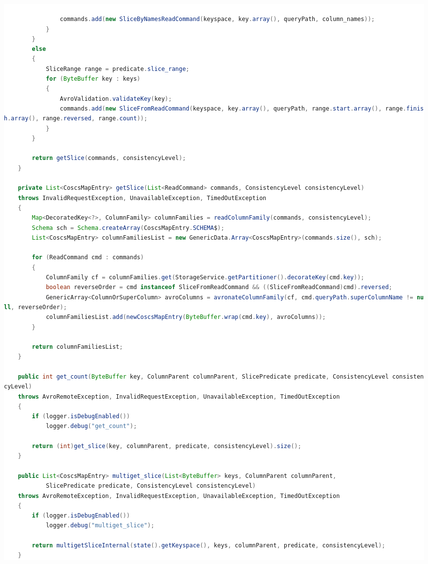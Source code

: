 ```java
                
                commands.add(new SliceByNamesReadCommand(keyspace, key.array(), queryPath, column_names));
            }
        }
        else
        {
            SliceRange range = predicate.slice_range;
            for (ByteBuffer key : keys)
            {
                AvroValidation.validateKey(key);
                commands.add(new SliceFromReadCommand(keyspace, key.array(), queryPath, range.start.array(), range.finish.array(), range.reversed, range.count));
            }
        }
        
        return getSlice(commands, consistencyLevel);
    }
    
    private List<CoscsMapEntry> getSlice(List<ReadCommand> commands, ConsistencyLevel consistencyLevel)
    throws InvalidRequestException, UnavailableException, TimedOutException
    {
        Map<DecoratedKey<?>, ColumnFamily> columnFamilies = readColumnFamily(commands, consistencyLevel);
        Schema sch = Schema.createArray(CoscsMapEntry.SCHEMA$);
        List<CoscsMapEntry> columnFamiliesList = new GenericData.Array<CoscsMapEntry>(commands.size(), sch);
        
        for (ReadCommand cmd : commands)
        {
            ColumnFamily cf = columnFamilies.get(StorageService.getPartitioner().decorateKey(cmd.key));
            boolean reverseOrder = cmd instanceof SliceFromReadCommand && ((SliceFromReadCommand)cmd).reversed;
            GenericArray<ColumnOrSuperColumn> avroColumns = avronateColumnFamily(cf, cmd.queryPath.superColumnName != null, reverseOrder);
            columnFamiliesList.add(newCoscsMapEntry(ByteBuffer.wrap(cmd.key), avroColumns));
        }
        
        return columnFamiliesList;
    }

    public int get_count(ByteBuffer key, ColumnParent columnParent, SlicePredicate predicate, ConsistencyLevel consistencyLevel)
    throws AvroRemoteException, InvalidRequestException, UnavailableException, TimedOutException
    {
        if (logger.isDebugEnabled())
            logger.debug("get_count");
        
        return (int)get_slice(key, columnParent, predicate, consistencyLevel).size();
    }

    public List<CoscsMapEntry> multiget_slice(List<ByteBuffer> keys, ColumnParent columnParent,
            SlicePredicate predicate, ConsistencyLevel consistencyLevel)
    throws AvroRemoteException, InvalidRequestException, UnavailableException, TimedOutException
    {
        if (logger.isDebugEnabled())
            logger.debug("multiget_slice");
        
        return multigetSliceInternal(state().getKeyspace(), keys, columnParent, predicate, consistencyLevel);
    }
```